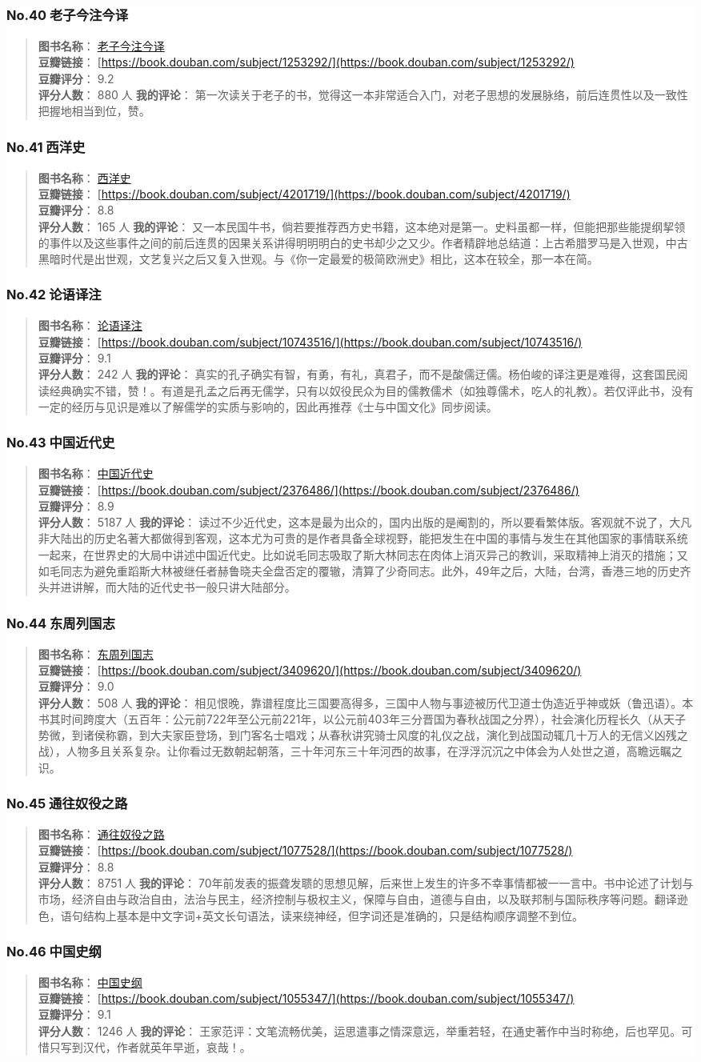### No.40 老子今注今译
 > **图书名称**： [老子今注今译](https://book.douban.com/subject/1253292/)  
 > **豆瓣链接**： [https://book.douban.com/subject/1253292/](https://book.douban.com/subject/1253292/)  
 > **豆瓣评分**： 9.2  
 > **评分人数**： 880 人 
 > **我的评论**： 第一次读关于老子的书，觉得这一本非常适合入门，对老子思想的发展脉络，前后连贯性以及一致性把握地相当到位，赞。  

### No.41 西洋史
 > **图书名称**： [西洋史](https://book.douban.com/subject/4201719/)  
 > **豆瓣链接**： [https://book.douban.com/subject/4201719/](https://book.douban.com/subject/4201719/)  
 > **豆瓣评分**： 8.8  
 > **评分人数**： 165 人 
 > **我的评论**： 又一本民国牛书，倘若要推荐西方史书籍，这本绝对是第一。史料虽都一样，但能把那些能提纲挈领的事件以及这些事件之间的前后连贯的因果关系讲得明明明白的史书却少之又少。作者精辟地总结道：上古希腊罗马是入世观，中古黑暗时代是出世观，文艺复兴之后又复入世观。与《你一定最爱的极简欧洲史》相比，这本在较全，那一本在简。  

### No.42 论语译注
 > **图书名称**： [论语译注](https://book.douban.com/subject/10743516/)  
 > **豆瓣链接**： [https://book.douban.com/subject/10743516/](https://book.douban.com/subject/10743516/)  
 > **豆瓣评分**： 9.1  
 > **评分人数**： 242 人 
 > **我的评论**： 真实的孔子确实有智，有勇，有礼，真君子，而不是酸儒迂儒。杨伯峻的译注更是难得，这套国民阅读经典确实不错，赞！。有道是孔孟之后再无儒学，只有以奴役民众为目的儒教儒术（如独尊儒术，吃人的礼教）。若仅评此书，没有一定的经历与见识是难以了解儒学的实质与影响的，因此再推荐《士与中国文化》同步阅读。  

### No.43 中国近代史
 > **图书名称**： [中国近代史](https://book.douban.com/subject/2376486/)  
 > **豆瓣链接**： [https://book.douban.com/subject/2376486/](https://book.douban.com/subject/2376486/)  
 > **豆瓣评分**： 8.9  
 > **评分人数**： 5187 人 
 > **我的评论**： 读过不少近代史，这本是最为出众的，国内出版的是阉割的，所以要看繁体版。客观就不说了，大凡非大陆出的历史名著大都做得到客观，这本尤为可贵的是作者具备全球视野，能把发生在中国的事情与发生在其他国家的事情联系统一起来，在世界史的大局中讲述中国近代史。比如说毛同志吸取了斯大林同志在肉体上消灭异己的教训，采取精神上消灭的措施；又如毛同志为避免重蹈斯大林被继任者赫鲁晓夫全盘否定的覆辙，清算了少奇同志。此外，49年之后，大陆，台湾，香港三地的历史齐头并进讲解，而大陆的近代史书一般只讲大陆部分。  

### No.44 东周列国志
 > **图书名称**： [东周列国志](https://book.douban.com/subject/3409620/)  
 > **豆瓣链接**： [https://book.douban.com/subject/3409620/](https://book.douban.com/subject/3409620/)  
 > **豆瓣评分**： 9.0  
 > **评分人数**： 508 人 
 > **我的评论**： 相见恨晚，靠谱程度比三国要高得多，三国中人物与事迹被历代卫道士伪造近乎神或妖（鲁迅语）。本书其时间跨度大（五百年：公元前722年至公元前221年，以公元前403年三分晋国为春秋战国之分界），社会演化历程长久（从天子势微，到诸侯称霸，到大夫家臣登场，到门客名士唱戏；从春秋讲究骑士风度的礼仪之战，演化到战国动辄几十万人的无信义凶残之战），人物多且关系复杂。让你看过无数朝起朝落，三十年河东三十年河西的故事，在浮浮沉沉之中体会为人处世之道，高瞻远瞩之识。  

### No.45 通往奴役之路
 > **图书名称**： [通往奴役之路](https://book.douban.com/subject/1077528/)  
 > **豆瓣链接**： [https://book.douban.com/subject/1077528/](https://book.douban.com/subject/1077528/)  
 > **豆瓣评分**： 8.8  
 > **评分人数**： 8751 人 
 > **我的评论**： 70年前发表的振聋发聩的思想见解，后来世上发生的许多不幸事情都被一一言中。书中论述了计划与市场，经济自由与政治自由，法治与民主，经济控制与极权主义，保障与自由，道德与自由，以及联邦制与国际秩序等问题。翻译逊色，语句结构上基本是中文字词+英文长句语法，读来绕神经，但字词还是准确的，只是结构顺序调整不到位。  

### No.46 中国史纲
 > **图书名称**： [中国史纲](https://book.douban.com/subject/1055347/)  
 > **豆瓣链接**： [https://book.douban.com/subject/1055347/](https://book.douban.com/subject/1055347/)  
 > **豆瓣评分**： 9.1  
 > **评分人数**： 1246 人 
 > **我的评论**： 王家范评：文笔流畅优美，运思遣事之情深意远，举重若轻，在通史著作中当时称绝，后也罕见。可惜只写到汉代，作者就英年早逝，哀哉！。  
